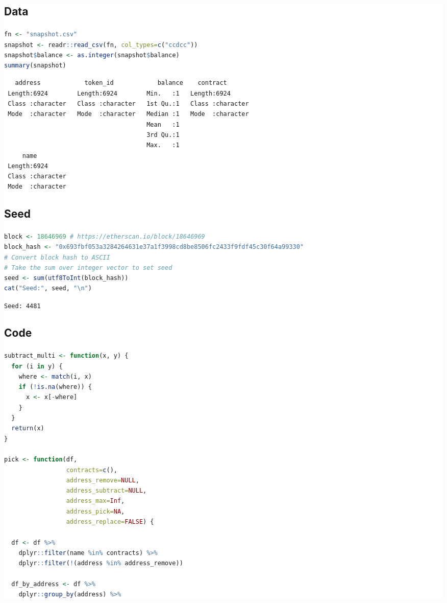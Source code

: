 


## Data

``` r
fn <- "snapshot.csv"
snapshot <- readr::read_csv(fn, col_types=c("ccdcc"))
snapshot$balance <- as.integer(snapshot$balance)
summary(snapshot)
```

       address            token_id            balance    contract        
     Length:6924        Length:6924        Min.   :1   Length:6924       
     Class :character   Class :character   1st Qu.:1   Class :character  
     Mode  :character   Mode  :character   Median :1   Mode  :character  
                                           Mean   :1                     
                                           3rd Qu.:1                     
                                           Max.   :1                     
         name          
     Length:6924       
     Class :character  
     Mode  :character  
                       
                       
                       

## Seed

``` r
block <- 18646969 # https://etherscan.io/block/18646969
block_hash <- "0x693fbf053a3284264631e37a1f3998cd8be8506fc2433f9fdf45c30f64a99330"
# Convert block hash to ASCII
# Take the sum over integer vector to set seed
seed <- sum(utf8ToInt(block_hash))
cat("Seed:", seed, "\n")
```

    Seed: 4481 

## Code

``` r
subtract_multi <- function(x, y) {
  for (i in y) {
    where <- match(i, x)
    if (!is.na(where)) {
      x <- x[-where]
    }
  }
  return(x)
}

pick <- function(df,
                 contracts=c(),
                 address_remove=NULL,
                 address_subtract=NULL,
                 address_max=Inf,
                 address_pick=NA,
                 address_replace=FALSE) {

  df <- df %>%
    dplyr::filter(name %in% contracts) %>%
    dplyr::filter(!(address %in% address_remove))
  
  df_by_address <- df %>%
    dplyr::group_by(address) %>%
```